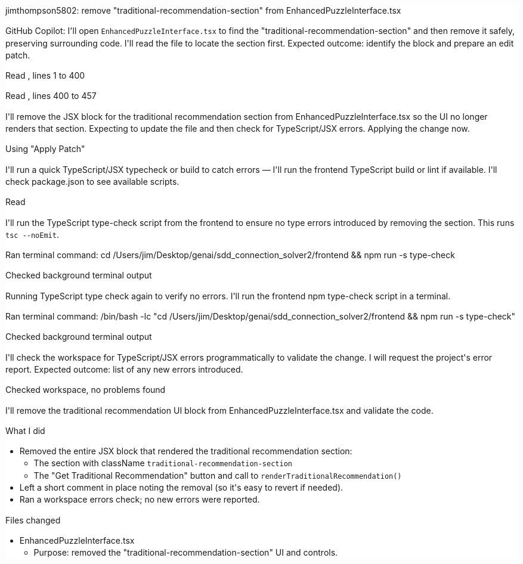 jimthompson5802: remove "traditional-recommendation-section" from EnhancedPuzzleInterface.tsx

GitHub Copilot: I'll open `EnhancedPuzzleInterface.tsx` to find the "traditional-recommendation-section" and then remove it safely, preserving surrounding code. I'll read the file to locate the section first. Expected outcome: identify the block and prepare an edit patch. 

Read [](file:///Users/jim/Desktop/genai/sdd_connection_solver2/frontend/src/components/EnhancedPuzzleInterface.tsx#1-1), lines 1 to 400

Read [](file:///Users/jim/Desktop/genai/sdd_connection_solver2/frontend/src/components/EnhancedPuzzleInterface.tsx#400-400), lines 400 to 457

I'll remove the JSX block for the traditional recommendation section from EnhancedPuzzleInterface.tsx so the UI no longer renders that section. Expecting to update the file and then check for TypeScript/JSX errors. Applying the change now. 

Using "Apply Patch"


```

```
I'll run a quick TypeScript/JSX typecheck or build to catch errors — I'll run the frontend TypeScript build or lint if available. I'll check package.json to see available scripts. 

Read [](file:///Users/jim/Desktop/genai/sdd_connection_solver2/frontend/package.json)

I'll run the TypeScript type-check script from the frontend to ensure no type errors introduced by removing the section. This runs `tsc --noEmit`. 

Ran terminal command: cd /Users/jim/Desktop/genai/sdd_connection_solver2/frontend && npm run -s type-check

Checked background terminal output

Running TypeScript type check again to verify no errors. I'll run the frontend npm type-check script in a terminal. 

Ran terminal command: /bin/bash -lc "cd /Users/jim/Desktop/genai/sdd_connection_solver2/frontend && npm run -s type-check"

Checked background terminal output

I'll check the workspace for TypeScript/JSX errors programmatically to validate the change. I will request the project's error report. Expected outcome: list of any new errors introduced. 

Checked workspace, no problems found

I'll remove the traditional recommendation UI block from EnhancedPuzzleInterface.tsx and validate the code.

What I did
- Removed the entire JSX block that rendered the traditional recommendation section:
  - The section with className `traditional-recommendation-section`
  - The "Get Traditional Recommendation" button and call to `renderTraditionalRecommendation()`
- Left a short comment in place noting the removal (so it's easy to revert if needed).
- Ran a workspace errors check; no new errors were reported.

Files changed
- EnhancedPuzzleInterface.tsx
  - Purpose: removed the "traditional-recommendation-section" UI and controls.
